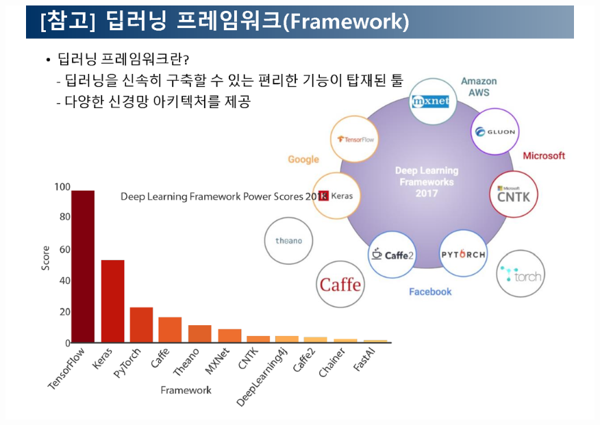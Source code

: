 <p align="left" margin=100>  <img src="https://github.com/kjj3436/industrial-AI/blob/master/images/영상분류프로젝트_29.png"  width="900" height="600"> </p>